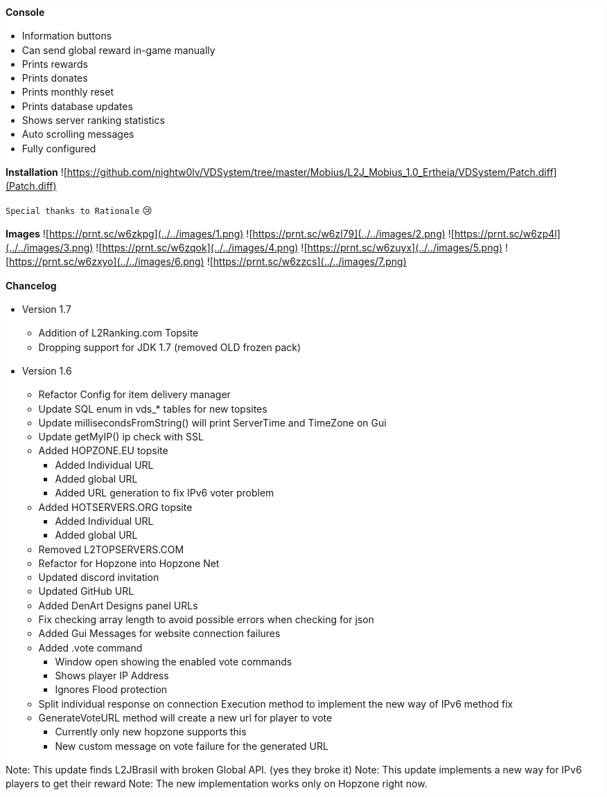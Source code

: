 **Console**

- Information buttons
- Can send global reward in-game manually
- Prints rewards
- Prints donates
- Prints monthly reset
- Prints database updates
- Shows server ranking statistics
- Auto scrolling messages
- Fully configured

**Installation**
![https://github.com/nightw0lv/VDSystem/tree/master/Mobius/L2J_Mobius_1.0_Ertheia/VDSystem/Patch.diff](Patch.diff)

```Special thanks to Rationale``` :cry:

**Images**
![https://prnt.sc/w6zkpg](../../images/1.png)
![https://prnt.sc/w6zl79](../../images/2.png)
![https://prnt.sc/w6zp4l](../../images/3.png)
![https://prnt.sc/w6zqok](../../images/4.png)
![https://prnt.sc/w6zuyx](../../images/5.png)
![https://prnt.sc/w6zxyo](../../images/6.png)
![https://prnt.sc/w6zzcs](../../images/7.png)

**Chancelog**

- Version 1.7
  - Addition of L2Ranking.com Topsite
  - Dropping support for JDK 1.7 (removed OLD frozen pack)

- Version 1.6
  - Refactor Config for item delivery manager
  - Update SQL enum in vds_* tables for new topsites
  - Update millisecondsFromString() will print ServerTime and TimeZone on Gui
  - Update getMyIP() ip check with SSL
  - Added HOPZONE.EU topsite
    - Added Individual URL
    - Added global URL
    - Added URL generation to fix IPv6 voter problem
  - Added HOTSERVERS.ORG topsite
    - Added Individual URL
    - Added global URL
  - Removed L2TOPSERVERS.COM
  - Refactor for Hopzone into Hopzone Net
  - Updated discord invitation
  - Updated GitHub URL
  - Added DenArt Designs panel URLs
  - Fix checking array length to avoid possible errors when checking for json
  - Added Gui Messages for website connection failures
  - Added .vote command
    - Window open showing the enabled vote commands
    - Shows player IP Address
    - Ignores Flood protection
  - Split individual response on connection Execution method to implement the new way of IPv6 method fix
  - GenerateVoteURL method will create a new url for player to vote
    - Currently only new hopzone supports this
    - New custom message on vote failure for the generated URL

Note: This update finds L2JBrasil with broken Global API. (yes they broke it)
Note: This update implements a new way for IPv6 players to get their reward
Note: The new implementation works only on Hopzone right now.
```